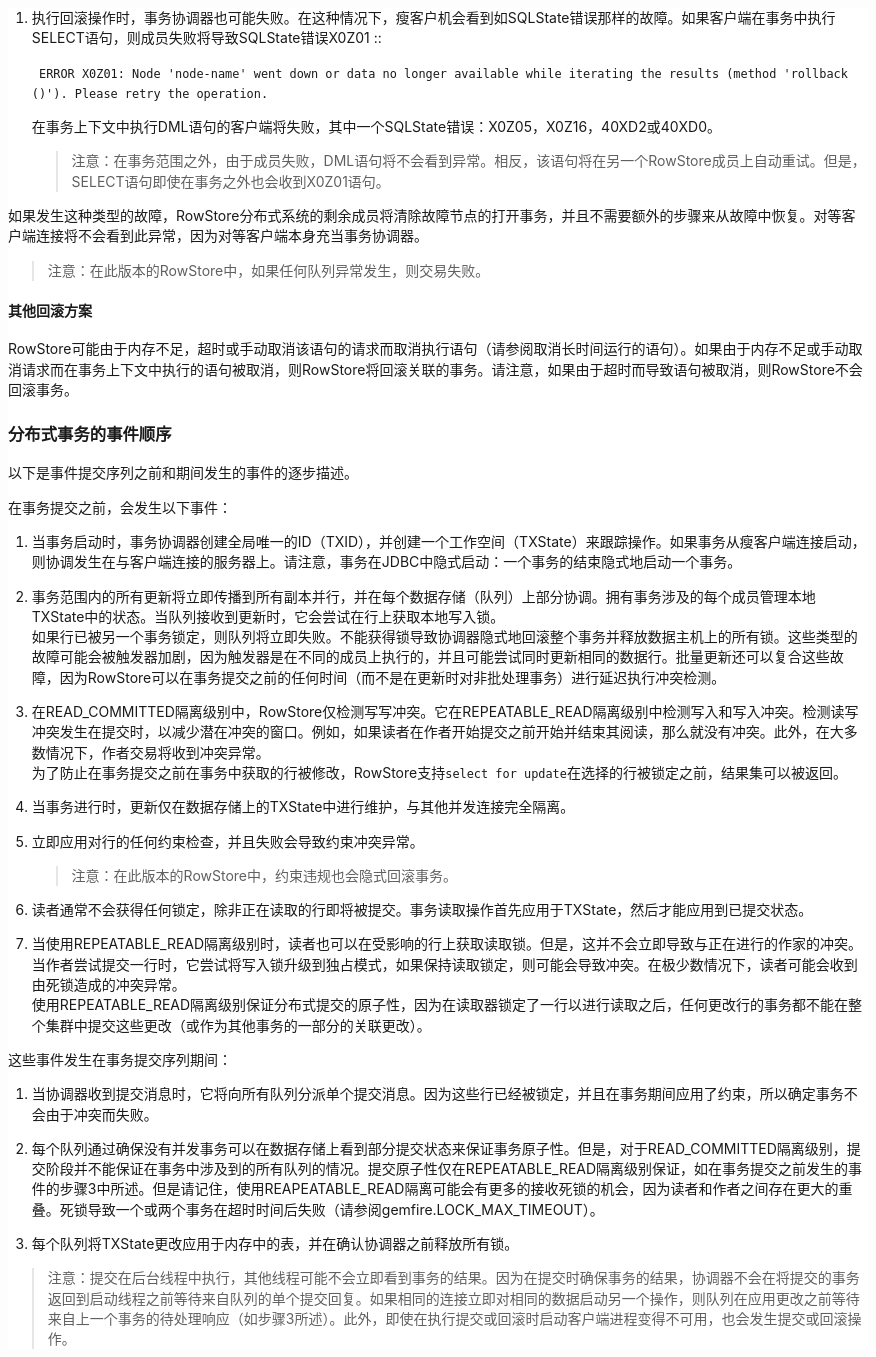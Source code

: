 1. 执行回滚操作时，事务协调器也可能失败。在这种情况下，瘦客户机会看到如SQLState错误那样的故障。如果客户端在事务中执行SELECT语句，则成员失败将导致SQLState错误X0Z01 ::

		ERROR X0Z01: Node 'node-name' went down or data no longer available while iterating the results (method 'rollback()'). Please retry the operation. 

	在事务上下文中执行DML语句的客户端将失败，其中一个SQLState错误：X0Z05，X0Z16，40XD2或40XD0。

	> 注意：在事务范围之外，由于成员失败，DML语句将不会看到异常。相反，该语句将在另一个RowStore成员上自动重试。但是，SELECT语句即使在事务之外也会收到X0Z01语句。

如果发生这种类型的故障，RowStore分布式系统的剩余成员将清除故障节点的打开事务，并且不需要额外的步骤来从故障中恢复。对等客户端连接将不会看到此异常，因为对等客户端本身充当事务协调器。

> 注意：在此版本的RowStore中，如果任何队列异常发生，则交易失败。


#### 其他回滚方案 ####
RowStore可能由于内存不足，超时或手动取消该语句的请求而取消执行语句（请参阅取消长时间运行的语句）。如果由于内存不足或手动取消请求而在事务上下文中执行的语句被取消，则RowStore将回滚关联的事务。请注意，如果由于超时而导致语句被取消，则RowStore不会回滚事务。<br/>

### 分布式事务的事件顺序 ###
以下是事件提交序列之前和期间发生的事件的逐步描述。<br/>

在事务提交之前，会发生以下事件：<br/>

1. 当事务启动时，事务协调器创建全局唯一的ID（TXID），并创建一个工作空间（TXState）来跟踪操作。如果事务从瘦客户端连接启动，则协调发生在与客户端连接的服务器上。请注意，事务在JDBC中隐式启动：一个事务的结束隐式地启动一个事务。

1. 事务范围内的所有更新将立即传播到所有副本并行，并在每个数据存储（队列）上部分协调。拥有事务涉及的每个成员管理本地TXState中的状态。当队列接收到更新时，它会尝试在行上获取本地写入锁。<br/>
如果行已被另一个事务锁定，则队列将立即失败。不能获得锁导致协调器隐式地回滚整个事务并释放数据主机上的所有锁。这些类型的故障可能会被触发器加剧，因为触发器是在不同的成员上执行的，并且可能尝试同时更新相同的数据行。批量更新还可以复合这些故障，因为RowStore可以在事务提交之前的任何时间（而不是在更新时对非批处理事务）进行延迟执行冲突检测。<br/>

1. 在READ_COMMITTED隔离级别中，RowStore仅检测写写冲突。它在REPEATABLE_READ隔离级别中检测写入和写入冲突。检测读写冲突发生在提交时，以减少潜在冲突的窗口。例如，如果读者在作者开始提交之前开始并结束其阅读，那么就没有冲突。此外，在大多数情况下，作者交易将收到冲突异常。<br/>
为了防止在事务提交之前在事务中获取的行被修改，RowStore支持`select for update`在选择的行被锁定之前，结果集可以被返回。<br/>

1. 当事务进行时，更新仅在数据存储上的TXState中进行维护，与其他并发连接完全隔离。

1. 立即应用对行的任何约束检查，并且失败会导致约束冲突异常。

	> 注意：在此版本的RowStore中，约束违规也会隐式回滚事务。

1. 读者通常不会获得任何锁定，除非正在读取的行即将被提交。事务读取操作首先应用于TXState，然后才能应用到已提交状态。<br/>

1. 当使用REPEATABLE_READ隔离级别时，读者也可以在受影响的行上获取读取锁。但是，这并不会立即导致与正在进行的作家的冲突。当作者尝试提交一行时，它尝试将写入锁升级到独占模式，如果保持读取锁定，则可能会导致冲突。在极少数情况下，读者可能会收到由死锁造成的冲突异常。<br/>
使用REPEATABLE_READ隔离级别保证分布式提交的原子性，因为在读取器锁定了一行以进行读取之后，任何更改行的事务都不能在整个集群中提交这些更改（或作为其他事务的一部分的关联更改）。<br/>

这些事件发生在事务提交序列期间：

1. 当协调器收到提交消息时，它将向所有队列分派单个提交消息。因为这些行已经被锁定，并且在事务期间应用了约束，所以确定事务不会由于冲突而失败。

1. 每个队列通过确保没有并发事务可以在数据存储上看到部分提交状态来保证事务原子性。但是，对于READ_COMMITTED隔离级别，提交阶段并不能保证在事务中涉及到的所有队列的情况。提交原子性仅在REPEATABLE_READ隔离级别保证，如在事务提交之前发生的事件的步骤3中所述。但是请记住，使用REAPEATABLE_READ隔离可能会有更多的接收死锁的机会，因为读者和作者之间存在更大的重叠。死锁导致一个或两个事务在超时时间后失败（请参阅gemfire.LOCK_MAX_TIMEOUT）。

1. 每个队列将TXState更改应用于内存中的表，并在确认协调器之前释放所有锁。

> 注意：提交在后台线程中执行，其他线程可能不会立即看到事务的结果。因为在提交时确保事务的结果，协调器不会在将提交的事务返回到启动线程之前等待来自队列的单个提交回复。如果相同的连接立即对相同的数据启动另一个操作，则队列在应用更改之前等待来自上一个事务的待处理响应（如步骤3所述）。此外，即使在执行提交或回滚时启动客户端进程变得不可用，也会发生提交或回滚操作。
